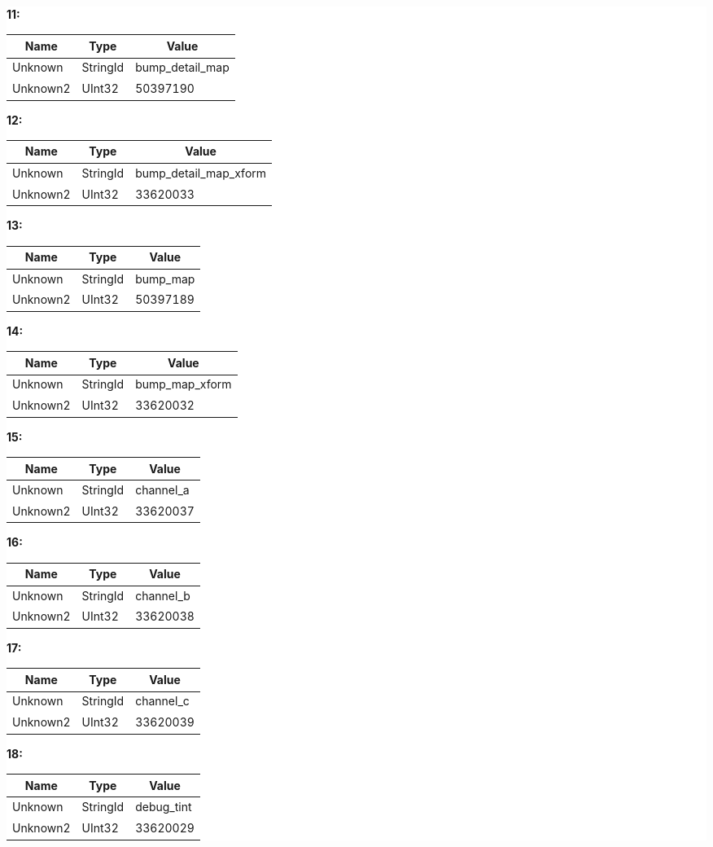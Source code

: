 
**11:**

Name	| Type	| Value
---	|---	|---	|
Unknown	|StringId	|bump_detail_map
Unknown2	|UInt32	|50397190


**12:**

Name	| Type	| Value
---	|---	|---	|
Unknown	|StringId	|bump_detail_map_xform
Unknown2	|UInt32	|33620033


**13:**

Name	| Type	| Value
---	|---	|---	|
Unknown	|StringId	|bump_map
Unknown2	|UInt32	|50397189


**14:**

Name	| Type	| Value
---	|---	|---	|
Unknown	|StringId	|bump_map_xform
Unknown2	|UInt32	|33620032


**15:**

Name	| Type	| Value
---	|---	|---	|
Unknown	|StringId	|channel_a
Unknown2	|UInt32	|33620037


**16:**

Name	| Type	| Value
---	|---	|---	|
Unknown	|StringId	|channel_b
Unknown2	|UInt32	|33620038


**17:**

Name	| Type	| Value
---	|---	|---	|
Unknown	|StringId	|channel_c
Unknown2	|UInt32	|33620039


**18:**

Name	| Type	| Value
---	|---	|---	|
Unknown	|StringId	|debug_tint
Unknown2	|UInt32	|33620029
